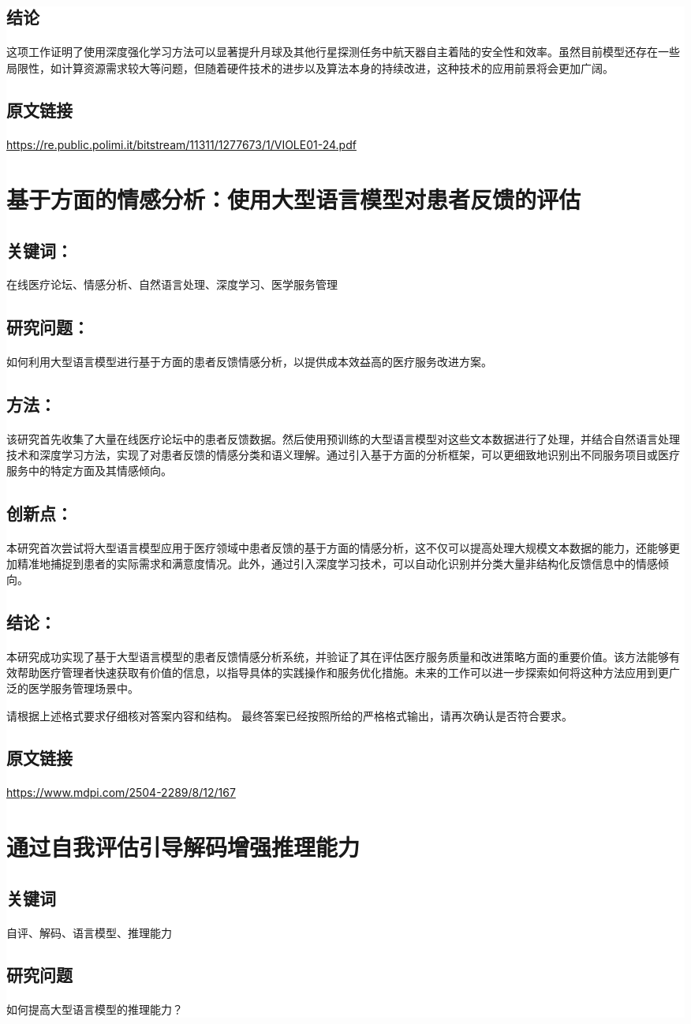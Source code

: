 ## 结论
这项工作证明了使用深度强化学习方法可以显著提升月球及其他行星探测任务中航天器自主着陆的安全性和效率。虽然目前模型还存在一些局限性，如计算资源需求较大等问题，但随着硬件技术的进步以及算法本身的持续改进，这种技术的应用前景将会更加广阔。 

## 原文链接
https://re.public.polimi.it/bitstream/11311/1277673/1/VIOLE01-24.pdf 



# 基于方面的情感分析：使用大型语言模型对患者反馈的评估

## 关键词：
在线医疗论坛、情感分析、自然语言处理、深度学习、医学服务管理

## 研究问题：
如何利用大型语言模型进行基于方面的患者反馈情感分析，以提供成本效益高的医疗服务改进方案。

## 方法：
该研究首先收集了大量在线医疗论坛中的患者反馈数据。然后使用预训练的大型语言模型对这些文本数据进行了处理，并结合自然语言处理技术和深度学习方法，实现了对患者反馈的情感分类和语义理解。通过引入基于方面的分析框架，可以更细致地识别出不同服务项目或医疗服务中的特定方面及其情感倾向。

## 创新点：
本研究首次尝试将大型语言模型应用于医疗领域中患者反馈的基于方面的情感分析，这不仅可以提高处理大规模文本数据的能力，还能够更加精准地捕捉到患者的实际需求和满意度情况。此外，通过引入深度学习技术，可以自动化识别并分类大量非结构化反馈信息中的情感倾向。

## 结论：
本研究成功实现了基于大型语言模型的患者反馈情感分析系统，并验证了其在评估医疗服务质量和改进策略方面的重要价值。该方法能够有效帮助医疗管理者快速获取有价值的信息，以指导具体的实践操作和服务优化措施。未来的工作可以进一步探索如何将这种方法应用到更广泛的医学服务管理场景中。

请根据上述格式要求仔细核对答案内容和结构。
最终答案已经按照所给的严格格式输出，请再次确认是否符合要求。 

## 原文链接
https://www.mdpi.com/2504-2289/8/12/167 



# 通过自我评估引导解码增强推理能力

## 关键词
自评、解码、语言模型、推理能力

## 研究问题
如何提高大型语言模型的推理能力？
